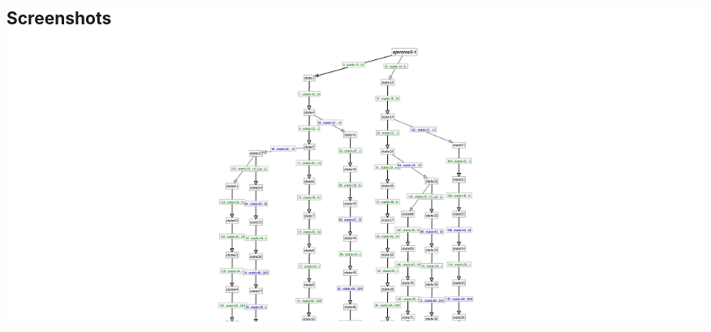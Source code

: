 ## Screenshots

<div id="header" align="center">
  <img src="ProjectImages\behavior_graph.png" width="400"/>